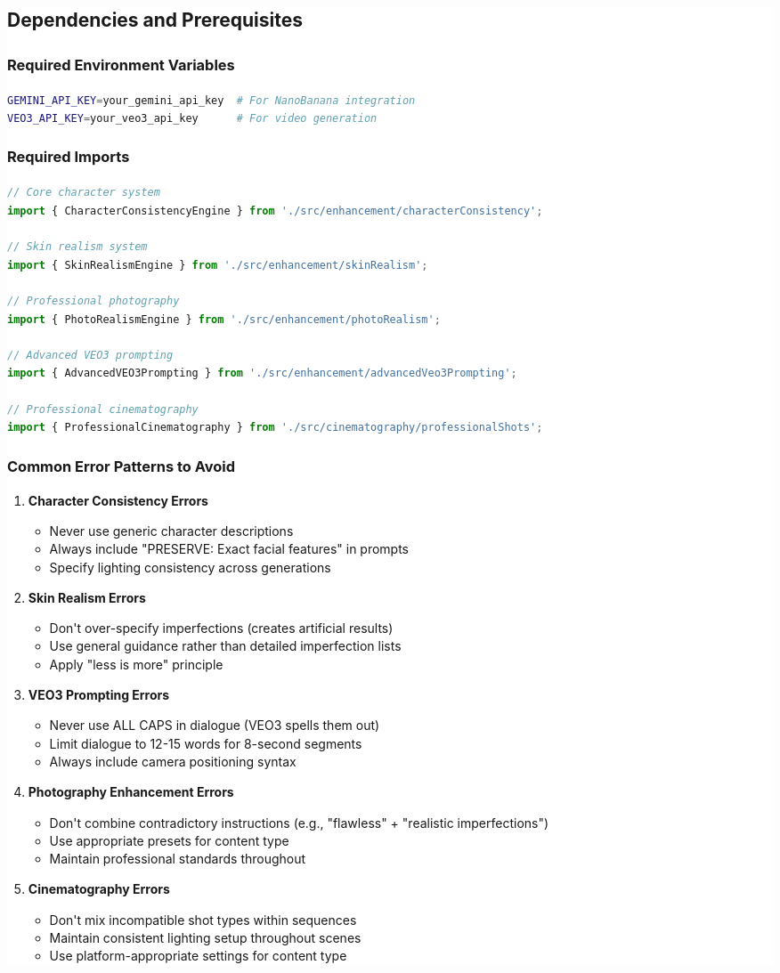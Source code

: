 ## Dependencies and Prerequisites

### Required Environment Variables
```bash
GEMINI_API_KEY=your_gemini_api_key  # For NanoBanana integration
VEO3_API_KEY=your_veo3_api_key      # For video generation
```

### Required Imports
```typescript
// Core character system
import { CharacterConsistencyEngine } from './src/enhancement/characterConsistency';

// Skin realism system
import { SkinRealismEngine } from './src/enhancement/skinRealism';

// Professional photography
import { PhotoRealismEngine } from './src/enhancement/photoRealism';

// Advanced VEO3 prompting
import { AdvancedVEO3Prompting } from './src/enhancement/advancedVeo3Prompting';

// Professional cinematography
import { ProfessionalCinematography } from './src/cinematography/professionalShots';
```

### Common Error Patterns to Avoid

1. **Character Consistency Errors**
   - Never use generic character descriptions
   - Always include "PRESERVE: Exact facial features" in prompts
   - Specify lighting consistency across generations

2. **Skin Realism Errors**
   - Don't over-specify imperfections (creates artificial results)
   - Use general guidance rather than detailed imperfection lists
   - Apply "less is more" principle

3. **VEO3 Prompting Errors**
   - Never use ALL CAPS in dialogue (VEO3 spells them out)
   - Limit dialogue to 12-15 words for 8-second segments
   - Always include camera positioning syntax

4. **Photography Enhancement Errors**
   - Don't combine contradictory instructions (e.g., "flawless" + "realistic imperfections")
   - Use appropriate presets for content type
   - Maintain professional standards throughout

5. **Cinematography Errors**
   - Don't mix incompatible shot types within sequences
   - Maintain consistent lighting setup throughout scenes
   - Use platform-appropriate settings for content type
